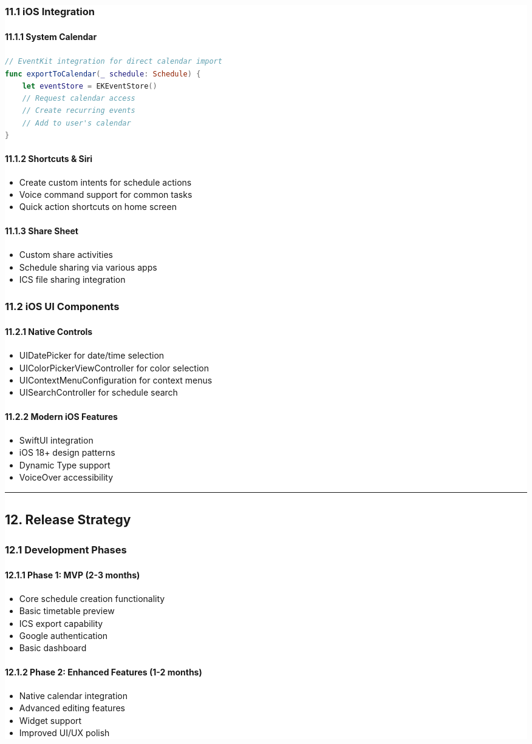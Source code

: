 ### 11.1 iOS Integration

#### 11.1.1 System Calendar
```swift
// EventKit integration for direct calendar import
func exportToCalendar(_ schedule: Schedule) {
    let eventStore = EKEventStore()
    // Request calendar access
    // Create recurring events
    // Add to user's calendar
}
```

#### 11.1.2 Shortcuts & Siri
- Create custom intents for schedule actions
- Voice command support for common tasks
- Quick action shortcuts on home screen

#### 11.1.3 Share Sheet
- Custom share activities
- Schedule sharing via various apps
- ICS file sharing integration

### 11.2 iOS UI Components

#### 11.2.1 Native Controls
- UIDatePicker for date/time selection
- UIColorPickerViewController for color selection
- UIContextMenuConfiguration for context menus
- UISearchController for schedule search

#### 11.2.2 Modern iOS Features
- SwiftUI integration
- iOS 18+ design patterns
- Dynamic Type support
- VoiceOver accessibility

---

## 12. Release Strategy

### 12.1 Development Phases

#### 12.1.1 Phase 1: MVP (2-3 months)
- Core schedule creation functionality
- Basic timetable preview
- ICS export capability
- Google authentication
- Basic dashboard

#### 12.1.2 Phase 2: Enhanced Features (1-2 months)
- Native calendar integration
- Advanced editing features
- Widget support
- Improved UI/UX polish
